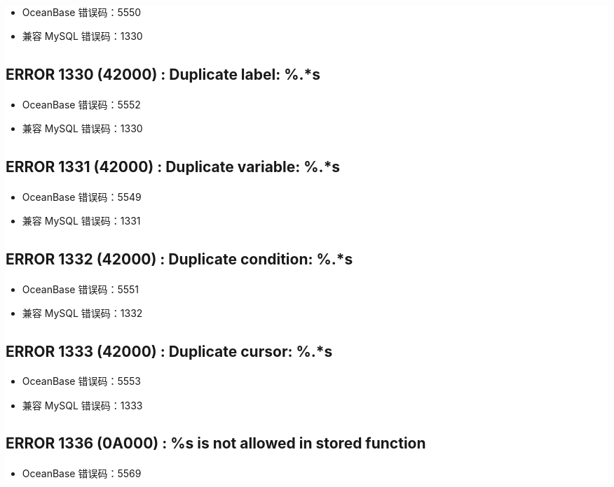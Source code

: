 * OceanBase 错误码：5550

  

* 兼容 MySQL 错误码：1330

  




ERROR 1330 (42000) : Duplicate label: %.\*s 
----------------------------------------------------------------

* OceanBase 错误码：5552

  

* 兼容 MySQL 错误码：1330

  




ERROR 1331 (42000) : Duplicate variable: %.\*s 
-------------------------------------------------------------------

* OceanBase 错误码：5549

  

* 兼容 MySQL 错误码：1331

  




ERROR 1332 (42000) : Duplicate condition: %.\*s 
--------------------------------------------------------------------

* OceanBase 错误码：5551

  

* 兼容 MySQL 错误码：1332

  




ERROR 1333 (42000) : Duplicate cursor: %.\*s 
-----------------------------------------------------------------

* OceanBase 错误码：5553

  

* 兼容 MySQL 错误码：1333

  




ERROR 1336 (0A000) : %s is not allowed in stored function 
------------------------------------------------------------------------------

* OceanBase 错误码：5569

  